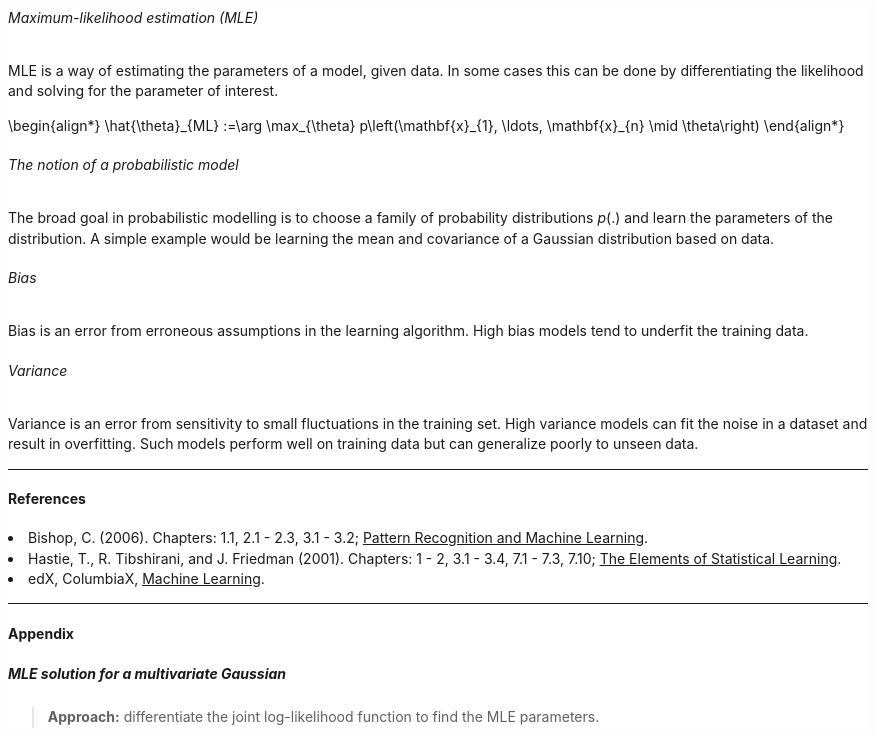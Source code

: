 ###### Maximum-likelihood estimation (MLE)

MLE is a way of estimating the parameters of a model, given data. In some cases this can be done by differentiating the likelihood and solving for the parameter of interest.

<div class="math">
\begin{align*}
\hat{\theta}_{ML} :=\arg \max_{\theta} p\left(\mathbf{x}_{1}, \ldots, \mathbf{x}_{n} \mid \theta\right)
\end{align*}
</div>

###### The notion of a probabilistic model

The broad goal in probabilistic modelling is to choose a family of probability distributions $p(.)$ and learn the parameters of the distribution. A simple example would be learning the mean and covariance of a Gaussian distribution based on data.

###### Bias
Bias is an error from erroneous assumptions in the learning algorithm. High bias models tend to underfit the training data.  

###### Variance
Variance is an error from sensitivity to small fluctuations in the training set. High variance models can fit the noise in a dataset and result in overfitting. Such models perform well on training data but can generalize poorly to unseen data.

<hr class="with-margin">
<h4 class="header" id="references">References</h4>

<div class="bullet"> 
<li>
<a name="prml"></a>
Bishop, C. (2006). Chapters: 1.1, 2.1 - 2.3, 3.1 - 3.2; <a class="reference external" href="https://www.springer.com/gb/book/9780387310732">Pattern Recognition and Machine Learning</a>.</li>
<li>
<a name="esl"></a>
Hastie, T., R. Tibshirani, and J. Friedman (2001). Chapters: 1 - 2, 3.1 - 3.4, 7.1 - 7.3, 7.10;  <a class="reference external" href="http://web.stanford.edu/~hastie/ElemStatLearn/">The Elements of Statistical Learning</a>.</li>
<li>
<a name="edx_ml"></a>
edX, ColumbiaX, <a class="reference external" href="https://www.edx.org/course/machine-learning-1">Machine Learning</a>.</li>
</div>

<hr class="with-margin">
<h4 class="header" id="appendix">Appendix</h4>

<a name="mle_solution"></a>
##### MLE solution for a multivariate Gaussian

<blockquote class="math">
<strong>Approach:</strong> differentiate the joint log-likelihood function to find the MLE parameters.
</blockquote>
